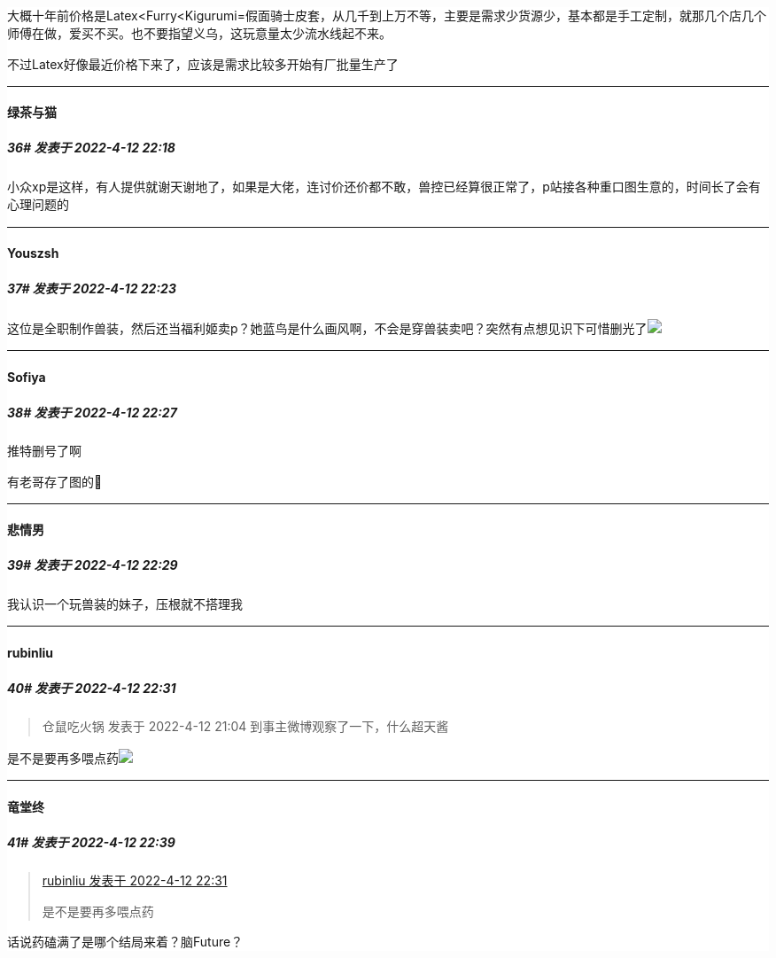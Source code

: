 大概十年前价格是Latex&lt;Furry&lt;Kigurumi=假面骑士皮套，从几千到上万不等，主要是需求少货源少，基本都是手工定制，就那几个店几个师傅在做，爱买不买。也不要指望义乌，这玩意量太少流水线起不来。

不过Latex好像最近价格下来了，应该是需求比较多开始有厂批量生产了

*****

####  绿茶与猫  
##### 36#       发表于 2022-4-12 22:18

小众xp是这样，有人提供就谢天谢地了，如果是大佬，连讨价还价都不敢，兽控已经算很正常了，p站接各种重口图生意的，时间长了会有心理问题的

*****

####  Youszsh  
##### 37#       发表于 2022-4-12 22:23

这位是全职制作兽装，然后还当福利姬卖p？她蓝鸟是什么画风啊，不会是穿兽装卖吧？突然有点想见识下可惜删光了<img src="https://static.saraba1st.com/image/smiley/face2017/009.gif" referrerpolicy="no-referrer">

*****

####  Sofiya  
##### 38#       发表于 2022-4-12 22:27

推特删号了啊

有老哥存了图的🐴

*****

####  悲情男  
##### 39#       发表于 2022-4-12 22:29

我认识一个玩兽装的妹子，压根就不搭理我

*****

####  rubinliu  
##### 40#       发表于 2022-4-12 22:31

<blockquote>仓鼠吃火锅 发表于 2022-4-12 21:04
到事主微博观察了一下，什么超天酱</blockquote>
是不是要再多喂点药<img src="https://static.saraba1st.com/image/smiley/face2017/067.png" referrerpolicy="no-referrer">

*****

####  竜堂终  
##### 41#       发表于 2022-4-12 22:39

<blockquote><a href="httphttps://bbs.saraba1st.com/2b/forum.php?mod=redirect&amp;goto=findpost&amp;pid=55427560&amp;ptid=2064214" target="_blank">rubinliu 发表于 2022-4-12 22:31</a>

是不是要再多喂点药</blockquote>
话说药磕满了是哪个结局来着？脑Future？
